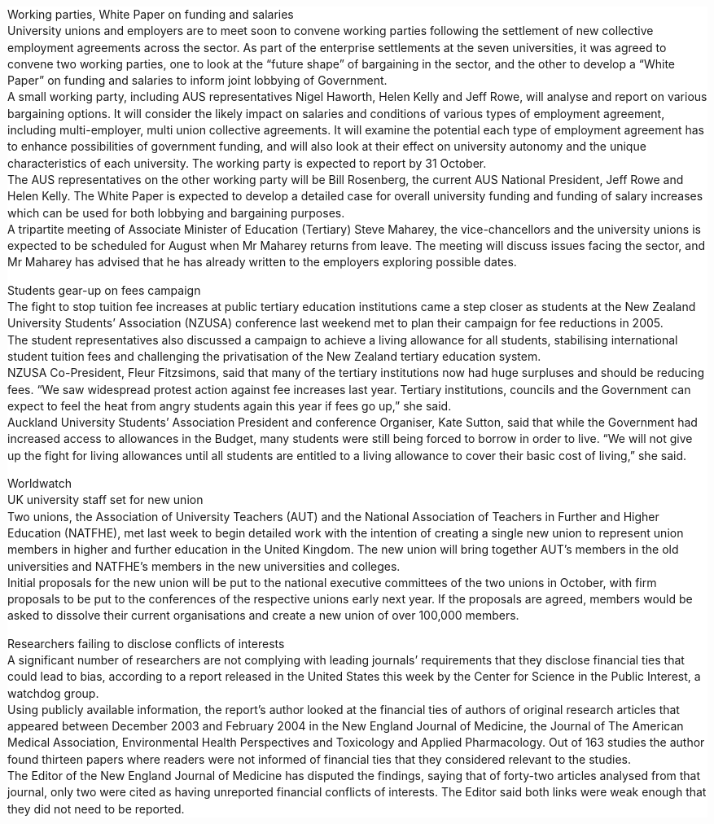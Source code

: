 Working parties, White Paper on funding and salaries  
University unions and employers are to meet soon to convene working parties following the settlement of new collective employment agreements across the sector. As part of the enterprise settlements at the seven universities, it was agreed to convene two working parties, one to look at the “future shape” of bargaining in the sector, and the other to develop a “White Paper” on funding and salaries to inform joint lobbying of Government.  
A small working party, including AUS representatives Nigel Haworth, Helen Kelly and Jeff Rowe, will analyse and report on various bargaining options. It will consider the likely impact on salaries and conditions of various types of employment agreement, including multi-employer, multi union collective agreements. It will examine the potential each type of employment agreement has to enhance possibilities of government funding, and will also look at their effect on university autonomy and the unique characteristics of each university. The working party is expected to report by 31 October.  
The AUS representatives on the other working party will be Bill Rosenberg, the current AUS National President, Jeff Rowe and Helen Kelly. The White Paper is expected to develop a detailed case for overall university funding and funding of salary increases which can be used for both lobbying and bargaining purposes.  
A tripartite meeting of Associate Minister of Education (Tertiary) Steve Maharey, the vice-chancellors and the university unions is expected to be scheduled for August when Mr Maharey returns from leave. The meeting will discuss issues facing the sector, and Mr Maharey has advised that he has already written to the employers exploring possible dates.

Students gear-up on fees campaign  
The fight to stop tuition fee increases at public tertiary education institutions came a step closer as students at the New Zealand University Students’ Association (NZUSA) conference last weekend met to plan their campaign for fee reductions in 2005.  
The student representatives also discussed a campaign to achieve a living allowance for all students, stabilising international student tuition fees and challenging the privatisation of the New Zealand tertiary education system.  
NZUSA Co-President, Fleur Fitzsimons, said that many of the tertiary institutions now had huge surpluses and should be reducing fees. “We saw widespread protest action against fee increases last year. Tertiary institutions, councils and the Government can expect to feel the heat from angry students again this year if fees go up,” she said.  
Auckland University Students’ Association President and conference Organiser, Kate Sutton, said that while the Government had increased access to allowances in the Budget, many students were still being forced to borrow in order to live. “We will not give up the fight for living allowances until all students are entitled to a living allowance to cover their basic cost of living,” she said.

Worldwatch  
UK university staff set for new union  
Two unions, the Association of University Teachers (AUT) and the National Association of Teachers in Further and Higher Education (NATFHE), met last week to begin detailed work with the intention of creating a single new union to represent union members in higher and further education in the United Kingdom. The new union will bring together AUT’s members in the old universities and NATFHE’s members in the new universities and colleges.  
Initial proposals for the new union will be put to the national executive committees of the two unions in October, with firm proposals to be put to the conferences of the respective unions early next year. If the proposals are agreed, members would be asked to dissolve their current organisations and create a new union of over 100,000 members.

Researchers failing to disclose conflicts of interests  
A significant number of researchers are not complying with leading journals’ requirements that they disclose financial ties that could lead to bias, according to a report released in the United States this week by the Center for Science in the Public Interest, a watchdog group.  
Using publicly available information, the report’s author looked at the financial ties of authors of original research articles that appeared between December 2003 and February 2004 in the New England Journal of Medicine, the Journal of The American Medical Association, Environmental Health Perspectives and Toxicology and Applied Pharmacology. Out of 163 studies the author found thirteen papers where readers were not informed of financial ties that they considered relevant to the studies.  
The Editor of the New England Journal of Medicine has disputed the findings, saying that of forty-two articles analysed from that journal, only two were cited as having unreported financial conflicts of interests. The Editor said both links were weak enough that they did not need to be reported.
